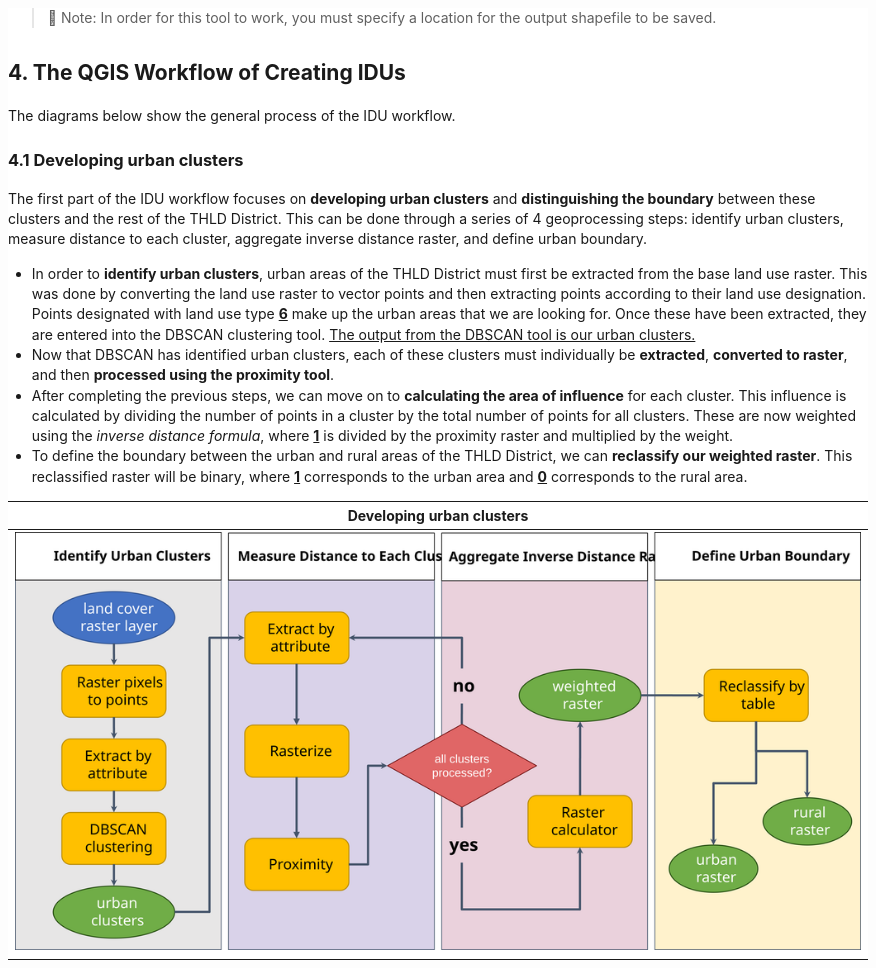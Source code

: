 
>:pushpin: Note: In order for this tool to work, you must specify a location
>for the output shapefile to be saved.

## 4. The QGIS Workflow of Creating IDUs 

The diagrams below show the general process of the IDU workflow.

### 4.1 Developing urban clusters

The first part of the IDU workflow focuses on **developing urban clusters** and
**distinguishing the boundary** between these clusters and the rest of the THLD
District. This can be done through a series of 4 geoprocessing steps:
identify urban clusters, measure distance to each cluster, aggregate inverse
distance raster, and define urban boundary.

- In order to **identify urban clusters**, urban areas of the THLD District
  must first be extracted from the base land use raster.
  This was done by converting the land use raster to vector points and then
  extracting points according to their land use designation.
  Points designated with land use type <u>**6**</u> make up the urban areas
  that we are looking for.
  Once these have been extracted, they are entered into the DBSCAN clustering
  tool.
  <u>The output from the DBSCAN tool is our urban clusters.</u>
- Now that DBSCAN has identified urban clusters, each of these clusters must
  individually be **extracted**, **converted to raster**, and then **processed
  using the proximity tool**.
- After completing the previous steps, we can move on to **calculating the area
  of influence** for each cluster. This influence is calculated by dividing the
  number of points in a cluster by the total number of points for all clusters.
  These are now weighted using the _inverse distance formula_, where
  <u>**1**</u> is divided by the proximity raster and multiplied by the weight.
- To define the boundary between the urban and rural areas of the THLD
  District, we can **reclassify our weighted raster**. This reclassified raster
  will be binary, where <u>**1**</u> corresponds to the urban area and
  <u>**0**</u> corresponds to the rural area.

|Developing urban clusters                      |
|-----------------------------------------------|
|![IDU Workflow Part 1](./img/IDU_diagram_1.svg)|
